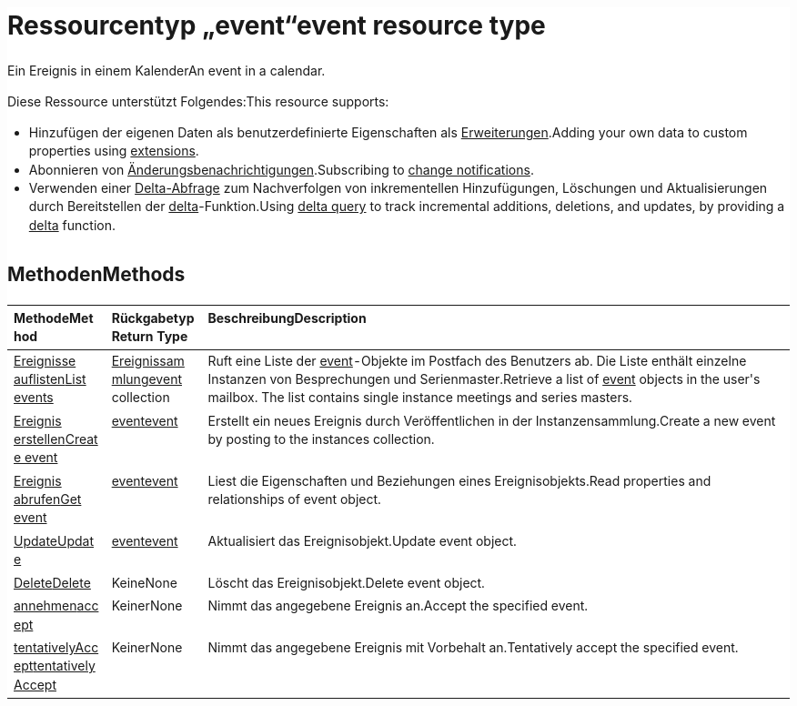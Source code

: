# <a name="event-resource-type"></a><span data-ttu-id="6457a-101">Ressourcentyp „event“</span><span class="sxs-lookup"><span data-stu-id="6457a-101">event resource type</span></span>

<span data-ttu-id="6457a-102">Ein Ereignis in einem Kalender</span><span class="sxs-lookup"><span data-stu-id="6457a-102">An event in a calendar.</span></span>

<span data-ttu-id="6457a-103">Diese Ressource unterstützt Folgendes:</span><span class="sxs-lookup"><span data-stu-id="6457a-103">This resource supports:</span></span>

- <span data-ttu-id="6457a-104">Hinzufügen der eigenen Daten als benutzerdefinierte Eigenschaften als [Erweiterungen](../../../concepts/extensibility_overview.md).</span><span class="sxs-lookup"><span data-stu-id="6457a-104">Adding your own data to custom properties using [extensions](../../../concepts/extensibility_overview.md).</span></span>
- <span data-ttu-id="6457a-105">Abonnieren von [Änderungsbenachrichtigungen](../../../concepts/webhooks.md).</span><span class="sxs-lookup"><span data-stu-id="6457a-105">Subscribing to [change notifications](../../../concepts/webhooks.md).</span></span>
- <span data-ttu-id="6457a-106">Verwenden einer [Delta-Abfrage](../../../concepts/delta_query_overview.md) zum Nachverfolgen von inkrementellen Hinzufügungen, Löschungen und Aktualisierungen durch Bereitstellen der [delta](../api/event_delta.md)-Funktion.</span><span class="sxs-lookup"><span data-stu-id="6457a-106">Using [delta query](../../../concepts/delta_query_overview.md) to track incremental additions, deletions, and updates, by providing a [delta](../api/event_delta.md) function.</span></span>


## <a name="methods"></a><span data-ttu-id="6457a-107">Methoden</span><span class="sxs-lookup"><span data-stu-id="6457a-107">Methods</span></span>

| <span data-ttu-id="6457a-108">Methode</span><span class="sxs-lookup"><span data-stu-id="6457a-108">Method</span></span>       | <span data-ttu-id="6457a-109">Rückgabetyp</span><span class="sxs-lookup"><span data-stu-id="6457a-109">Return Type</span></span>  |<span data-ttu-id="6457a-110">Beschreibung</span><span class="sxs-lookup"><span data-stu-id="6457a-110">Description</span></span>|
|:---------------|:--------|:----------|
|[<span data-ttu-id="6457a-111">Ereignisse auflisten</span><span class="sxs-lookup"><span data-stu-id="6457a-111">List events</span></span>](../api/user_list_events.md)|<span data-ttu-id="6457a-112">[Ereignissammlung](event.md)</span><span class="sxs-lookup"><span data-stu-id="6457a-112">[event](event.md) collection</span></span> |<span data-ttu-id="6457a-p101">Ruft eine Liste der [event](../resources/event.md)-Objekte im Postfach des Benutzers ab. Die Liste enthält einzelne Instanzen von Besprechungen und Serienmaster.</span><span class="sxs-lookup"><span data-stu-id="6457a-p101">Retrieve a list of [event](../resources/event.md) objects in the user's mailbox. The list contains single instance meetings and series masters.</span></span>|
|[<span data-ttu-id="6457a-115">Ereignis erstellen</span><span class="sxs-lookup"><span data-stu-id="6457a-115">Create event</span></span>](../api/user_post_events.md) |[<span data-ttu-id="6457a-116">event</span><span class="sxs-lookup"><span data-stu-id="6457a-116">event</span></span>](event.md)| <span data-ttu-id="6457a-117">Erstellt ein neues Ereignis durch Veröffentlichen in der Instanzensammlung.</span><span class="sxs-lookup"><span data-stu-id="6457a-117">Create a new event by posting to the instances collection.</span></span>|
|[<span data-ttu-id="6457a-118">Ereignis abrufen</span><span class="sxs-lookup"><span data-stu-id="6457a-118">Get event</span></span>](../api/event_get.md) | [<span data-ttu-id="6457a-119">event</span><span class="sxs-lookup"><span data-stu-id="6457a-119">event</span></span>](event.md) |<span data-ttu-id="6457a-120">Liest die Eigenschaften und Beziehungen eines Ereignisobjekts.</span><span class="sxs-lookup"><span data-stu-id="6457a-120">Read properties and relationships of event object.</span></span>|
|[<span data-ttu-id="6457a-121">Update</span><span class="sxs-lookup"><span data-stu-id="6457a-121">Update</span></span>](../api/event_update.md) | [<span data-ttu-id="6457a-122">event</span><span class="sxs-lookup"><span data-stu-id="6457a-122">event</span></span>](event.md) |<span data-ttu-id="6457a-123">Aktualisiert das Ereignisobjekt.</span><span class="sxs-lookup"><span data-stu-id="6457a-123">Update event object.</span></span> |
|[<span data-ttu-id="6457a-124">Delete</span><span class="sxs-lookup"><span data-stu-id="6457a-124">Delete</span></span>](../api/event_delete.md) | <span data-ttu-id="6457a-125">Keine</span><span class="sxs-lookup"><span data-stu-id="6457a-125">None</span></span> |<span data-ttu-id="6457a-126">Löscht das Ereignisobjekt.</span><span class="sxs-lookup"><span data-stu-id="6457a-126">Delete event object.</span></span> |
|[<span data-ttu-id="6457a-127">annehmen</span><span class="sxs-lookup"><span data-stu-id="6457a-127">accept</span></span>](../api/event_accept.md)|<span data-ttu-id="6457a-128">Keiner</span><span class="sxs-lookup"><span data-stu-id="6457a-128">None</span></span>|<span data-ttu-id="6457a-129">Nimmt das angegebene Ereignis an.</span><span class="sxs-lookup"><span data-stu-id="6457a-129">Accept the specified event.</span></span>|
|[<span data-ttu-id="6457a-130">tentativelyAccept</span><span class="sxs-lookup"><span data-stu-id="6457a-130">tentativelyAccept</span></span>](../api/event_tentativelyaccept.md)|<span data-ttu-id="6457a-131">Keiner</span><span class="sxs-lookup"><span data-stu-id="6457a-131">None</span></span>|<span data-ttu-id="6457a-132">Nimmt das angegebene Ereignis mit Vorbehalt an.</span><span class="sxs-lookup"><span data-stu-id="6457a-132">Tentatively accept the specified event.</span></span>|